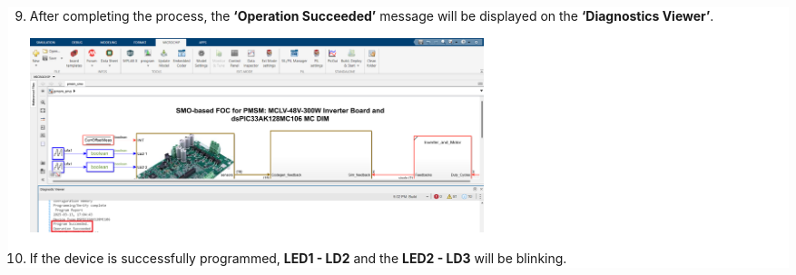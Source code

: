 9.	<p style='text-align: justify;'>After completing the process, the <b>‘Operation Succeeded’</b> message will be displayed on the <b>‘Diagnostics Viewer’</b>.
    
    <p align="left">
      <img  src="images/dem9.png"width="500"></p>
    </p>

10.	If the device is successfully programmed, <b>LED1 - LD2</b> and the <b>LED2 - LD3</b> will be blinking.
   
    <p align="left">